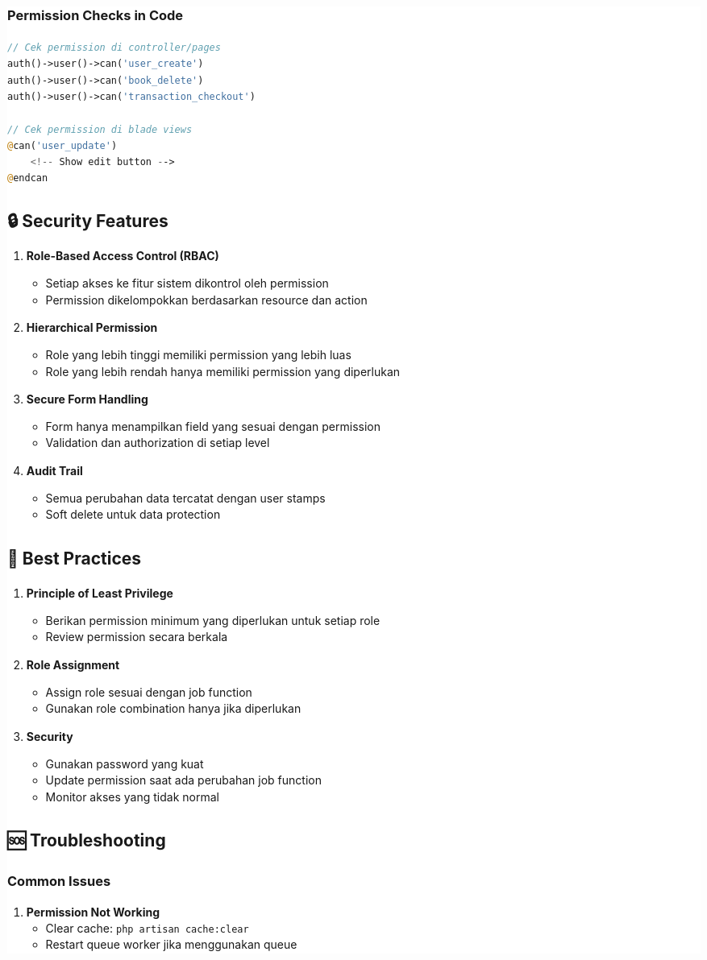 ### Permission Checks in Code
```php
// Cek permission di controller/pages
auth()->user()->can('user_create')
auth()->user()->can('book_delete')
auth()->user()->can('transaction_checkout')

// Cek permission di blade views
@can('user_update')
    <!-- Show edit button -->
@endcan
```

## 🔒 Security Features

1. **Role-Based Access Control (RBAC)**
   - Setiap akses ke fitur sistem dikontrol oleh permission
   - Permission dikelompokkan berdasarkan resource dan action

2. **Hierarchical Permission**
   - Role yang lebih tinggi memiliki permission yang lebih luas
   - Role yang lebih rendah hanya memiliki permission yang diperlukan

3. **Secure Form Handling**
   - Form hanya menampilkan field yang sesuai dengan permission
   - Validation dan authorization di setiap level

4. **Audit Trail**
   - Semua perubahan data tercatat dengan user stamps
   - Soft delete untuk data protection

## 📝 Best Practices

1. **Principle of Least Privilege**
   - Berikan permission minimum yang diperlukan untuk setiap role
   - Review permission secara berkala

2. **Role Assignment**
   - Assign role sesuai dengan job function
   - Gunakan role combination hanya jika diperlukan

3. **Security**
   - Gunakan password yang kuat
   - Update permission saat ada perubahan job function
   - Monitor akses yang tidak normal

## 🆘 Troubleshooting

### Common Issues
1. **Permission Not Working**
   - Clear cache: `php artisan cache:clear`
   - Restart queue worker jika menggunakan queue
